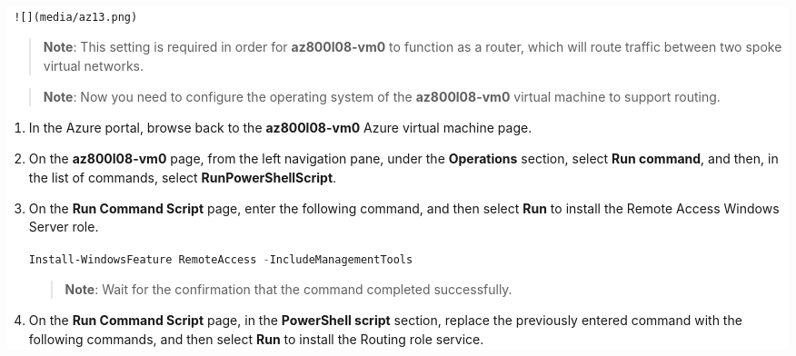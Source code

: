      ![](media/az13.png)

   > **Note**: This setting is required in order for **az800l08-vm0** to function as a router, which will route traffic between two spoke virtual networks.

   > **Note**: Now you need to configure the operating system of the **az800l08-vm0** virtual machine to support routing.

1. In the Azure portal, browse back to the **az800l08-vm0** Azure virtual machine page.

1. On the **az800l08-vm0** page, from the left navigation pane, under the **Operations** section, select **Run command**, and then, in the list of commands, select **RunPowerShellScript**.

1. On the **Run Command Script** page, enter the following command, and then select **Run** to install the Remote Access Windows Server role.

   ```powershell
   Install-WindowsFeature RemoteAccess -IncludeManagementTools
   ```

   > **Note**: Wait for the confirmation that the command completed successfully.

1. On the **Run Command Script** page, in the **PowerShell script** section, replace the previously entered command with the following commands, and then select **Run** to install the Routing role service.
